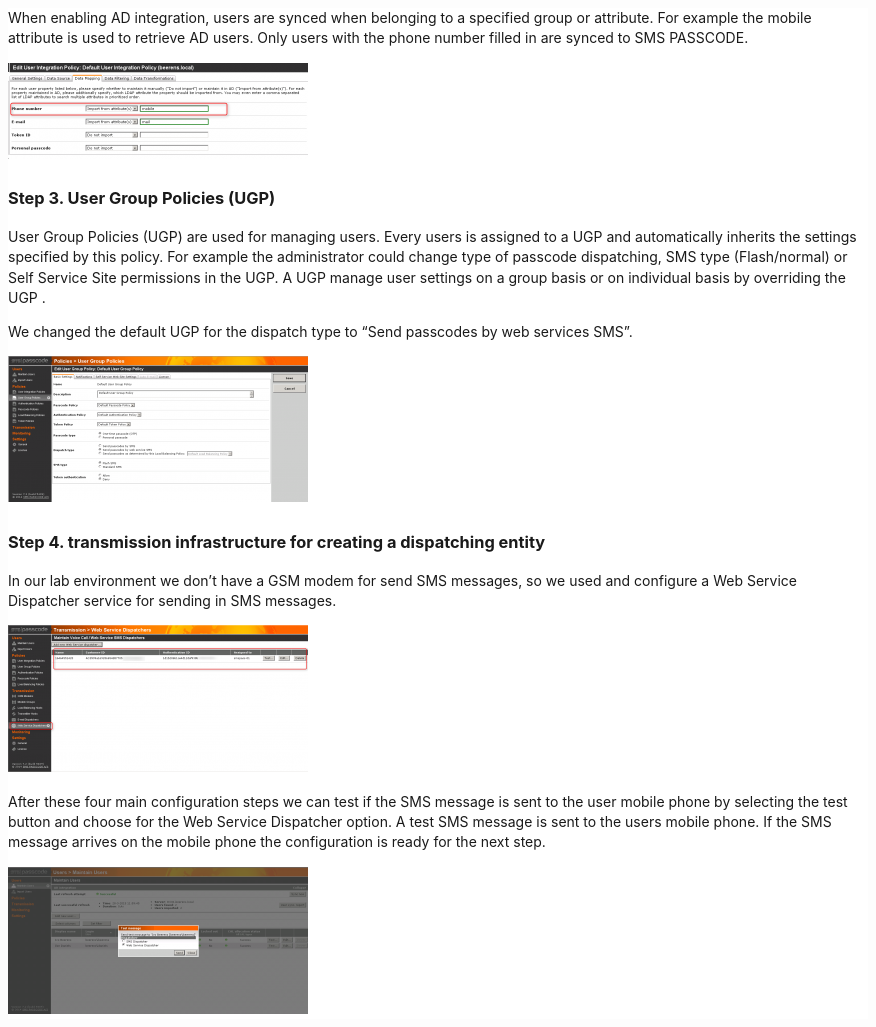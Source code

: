 When enabling AD integration, users are synced when belonging to a specified group or attribute. For example the mobile attribute is used to retrieve AD users. Only users with the phone number filled in are synced to SMS PASSCODE.

[![import](images/import-300x96.png)](images/import.png)

### **Step 3. User Group Policies (UGP)**

User Group Policies (UGP) are used for managing users. Every users is assigned to a UGP and automatically inherits the settings specified by this policy. For example the administrator could change type of passcode dispatching, SMS type (Flash/normal) or Self Service Site permissions in the UGP. A UGP manage user settings on a group basis or on individual basis by overriding the UGP .

We changed the default UGP for the dispatch type to “Send passcodes by web services SMS”.

[![basic](images/basic-300x146.png)](images/basic.png)

### **Step 4. transmission infrastructure for creating a dispatching entity**

In our lab environment we don’t have a GSM modem for send SMS messages, so we used and configure a Web Service Dispatcher service for sending in SMS messages.

[![step 4 dispatcher](images/step-4-dispatcher-300x147.png)](images/step-4-dispatcher.png)

After these four main configuration steps we can test if the SMS message is sent to the user mobile phone by selecting the test button and choose for the Web Service Dispatcher option. A test SMS message is sent to the users mobile phone. If the SMS message arrives on the mobile phone the configuration is ready for the next step.

[![sms test](images/sms-test-300x147.png)](images/sms-test.png)
